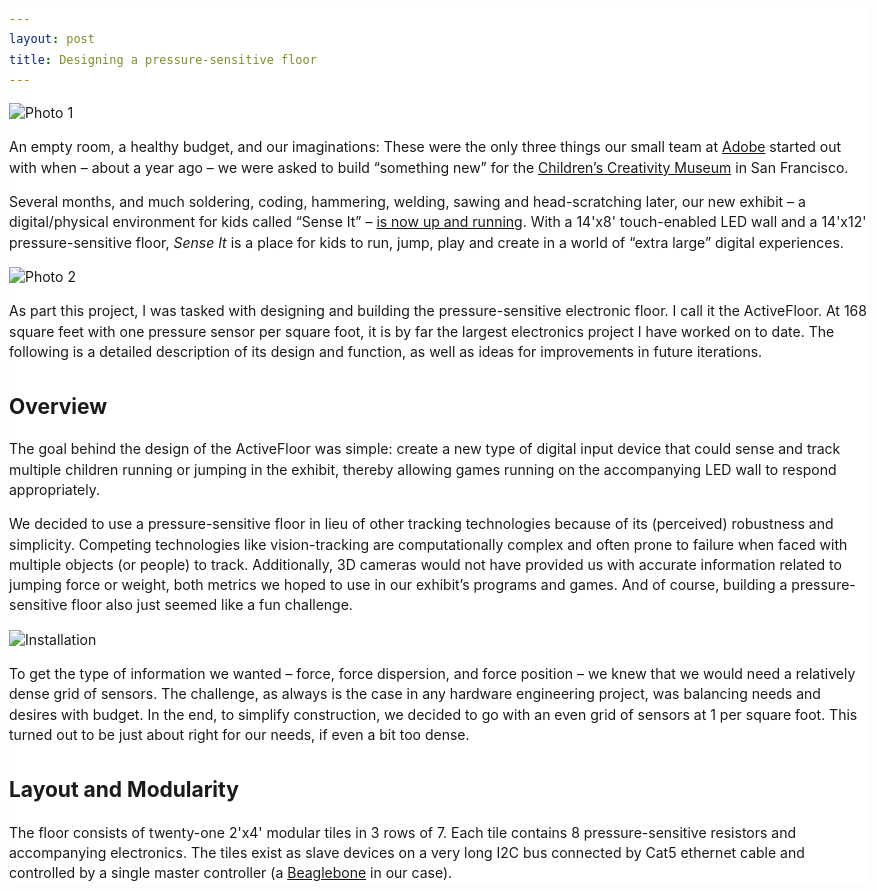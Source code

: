 ```yaml
---
layout: post
title: Designing a pressure-sensitive floor
---
```


<img src="https://sean.voisen.org/images/ccm_activefloor2.jpg" width="620" alt="Photo 1" class="framed" />

An empty room, a healthy budget, and our imaginations: These were the only three things our small team at [Adobe](http://www.adobe.com) started out with when – about a year ago – we were asked to build “something new” for the [Children’s Creativity Museum](http://creativity.org) in San Francisco. 

Several months, and much soldering, coding, hammering, welding, sawing and head-scratching later, our new exhibit – a digital/physical environment for kids called “Sense It” – [is now up and running](http://www.behance.net/gallery/Childrens-Creativity-Museum/9482331). With a 14'x8' touch-enabled LED wall and a 14'x12' pressure-sensitive floor, _Sense It_ is a place for kids to run, jump, play and create in a world of “extra large” digital experiences.

<img src="https://sean.voisen.org/images/ccm_activefloor1.jpg" width="620" alt="Photo 2" class="framed" />

As part this project, I was tasked with designing and building the pressure-sensitive electronic floor. I call it the ActiveFloor. At 168 square feet with one pressure sensor per square foot, it is by far the largest electronics project I have worked on to date. The following is a detailed description of its design and function, as well as ideas for improvements in future iterations.

## Overview

The goal behind the design of the ActiveFloor was simple: create a new type of digital input device that could sense and track multiple children running or jumping in the exhibit, thereby allowing games running on the accompanying LED wall to respond appropriately. 

We decided to use a pressure-sensitive floor in lieu of other tracking technologies because of its (perceived) robustness and simplicity. Competing technologies like vision-tracking are computationally complex and often prone to failure when faced with multiple objects (or people) to track. Additionally, 3D cameras would not have provided us with accurate information related to jumping force or weight, both metrics we hoped to use in our exhibit’s programs and games. And of course, building a pressure-sensitive floor also just seemed like a fun challenge. 

<img src="https://sean.voisen.org/images/ccm_activefloor8.jpg" width="620" alt="Installation" class="framed" />

To get the type of information we wanted – force, force dispersion, and force position – we knew that we would need a relatively dense grid of sensors. The challenge, as always is the case in any hardware engineering project, was balancing needs and desires with budget. In the end, to simplify construction, we decided to go with an even grid of sensors at 1 per square foot. This turned out to be just about right for our needs, if even a bit too dense.

## Layout and Modularity

The floor consists of twenty-one 2'x4' modular tiles in 3 rows of 7. Each tile contains 8 pressure-sensitive resistors and accompanying electronics. The tiles exist as slave devices on a very long I2C bus connected by Cat5 ethernet cable and controlled by a single master controller (a [Beaglebone](http://beagleboard.org/) in our case).
